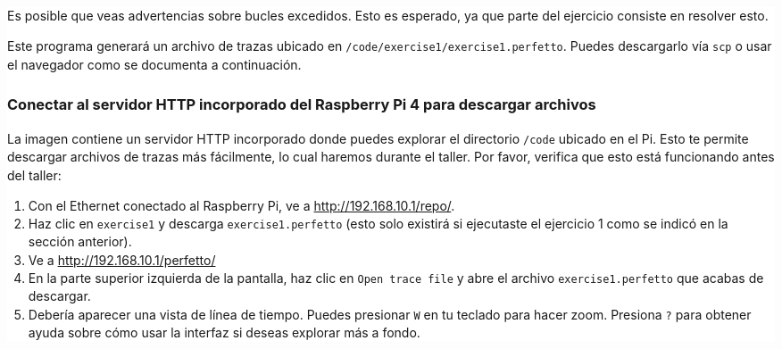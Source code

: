 Es posible que veas advertencias sobre bucles excedidos. Esto es esperado, ya que parte del ejercicio consiste en resolver esto.

Este programa generará un archivo de trazas ubicado en `/code/exercise1/exercise1.perfetto`. Puedes descargarlo vía `scp` o usar el navegador como se documenta a continuación.

### Conectar al servidor HTTP incorporado del Raspberry Pi 4 para descargar archivos

La imagen contiene un servidor HTTP incorporado donde puedes explorar el directorio `/code` ubicado en el Pi. Esto te permite descargar archivos de trazas más fácilmente, lo cual haremos durante el taller. Por favor, verifica que esto está funcionando antes del taller:

1. Con el Ethernet conectado al Raspberry Pi, ve a http://192.168.10.1/repo/.
2. Haz clic en `exercise1` y descarga `exercise1.perfetto` (esto solo existirá si ejecutaste el ejercicio 1 como se indicó en la sección anterior).
3. Ve a http://192.168.10.1/perfetto/
4. En la parte superior izquierda de la pantalla, haz clic en `Open trace file` y abre el archivo `exercise1.perfetto` que acabas de descargar.
5. Debería aparecer una vista de línea de tiempo. Puedes presionar `W` en tu teclado para hacer zoom. Presiona `?` para obtener ayuda sobre cómo usar la interfaz si deseas explorar más a fondo.
